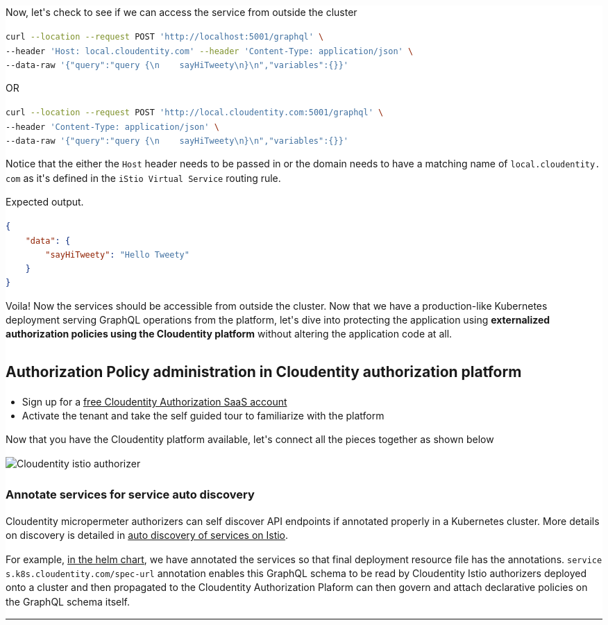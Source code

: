 Now, let's check to see if we can access the service from outside the cluster

```bash
curl --location --request POST 'http://localhost:5001/graphql' \
--header 'Host: local.cloudentity.com' --header 'Content-Type: application/json' \
--data-raw '{"query":"query {\n    sayHiTweety\n}\n","variables":{}}'
```

OR

```bash
curl --location --request POST 'http://local.cloudentity.com:5001/graphql' \
--header 'Content-Type: application/json' \
--data-raw '{"query":"query {\n    sayHiTweety\n}\n","variables":{}}'
```

Notice that the either the `Host` header needs to be passed in or the domain
needs to have a matching name of `local.cloudentity.com` as it's defined in the `iStio Virtual
Service` routing rule.

Expected output.

```json
{
    "data": {
        "sayHiTweety": "Hello Tweety"
    }
}
```

Voila! Now the services should be accessible from outside the cluster. Now that we have a production-like Kubernetes deployment serving GraphQL operations from the platform, let's dive into protecting the application using **externalized authorization policies using the Cloudentity platform** without altering the application code at all.

## Authorization Policy administration in Cloudentity authorization platform

* Sign up for a [free Cloudentity Authorization SaaS account](https://authz.cloudentity.io/register)
* Activate the tenant and take the self guided tour to familiarize with the platform

Now that you have the Cloudentity platform available, let's connect all the pieces together
as shown below

![Cloudentity istio authorizer](authorizer-concept-overview.jpeg)

### Annotate services for service auto discovery

Cloudentity micropermeter authorizers can self discover API endpoints if annotated properly in a Kubernetes cluster. More details on discovery is detailed in [auto discovery of services on Istio](https://docs.authorization.cloudentity.com/guides/developer/protect/istio/graphql/#graphql-api-discovery).

For example, [in the helm chart](https://github.com/cloudentity/ce-samples-graphql-demo/blob/master/tweet-service-graphql-nodejs/helm-chart/tweet-service-graphql-nodejs/templates/deployment.yaml#L8), we have annotated the services so that final deployment resource file has the annotations. `services.k8s.cloudentity.com/spec-url` annotation enables this GraphQL schema to be read by
Cloudentity Istio authorizers deployed onto a cluster and then propagated to the Cloudentity Authorization Plaform can then govern and
attach declarative policies on the GraphQL schema itself.

---